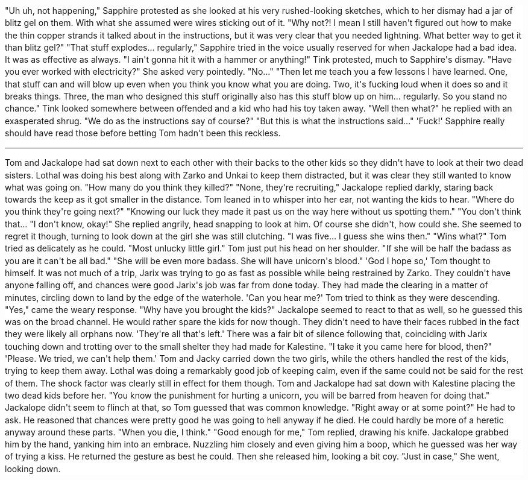 "Uh uh, not happening," Sapphire protested as she looked at his very rushed-looking sketches, which to her dismay had a jar of blitz gel on them. With what she assumed were wires sticking out of it.
"Why not?! I mean I still haven't figured out how to make the thin copper strands it talked about in the instructions, but it was very clear that you needed lightning. What better way to get it than blitz gel?"
"That stuff explodes… regularly," Sapphire tried in the voice usually reserved for when Jackalope had a bad idea. It was as effective as always.
"I ain't gonna hit it with a hammer or anything!" Tink protested, much to Sapphire's dismay.
"Have you ever worked with electricity?" She asked very pointedly.
"No…"
"Then let me teach you a few lessons I have learned. One, that stuff can and will blow up even when you think you know what you are doing. Two, it's fucking loud when it does so and it breaks things. Three, the man who designed this stuff originally also has this stuff blow up on him… regularly. So you stand no chance."
Tink looked somewhere between offended and a kid who had his toy taken away. "Well then what?" he replied with an exasperated shrug.
"We do as the instructions say of course?"
"But this is what the instructions said..."
'Fuck!' Sapphire really should have read those before betting Tom hadn't been this reckless.
***
Tom and Jackalope had sat down next to each other with their backs to the other kids so they didn't have to look at their two dead sisters. Lothal was doing his best along with Zarko and Unkai to keep them distracted, but it was clear they still wanted to know what was going on.
"How many do you think they killed?"
"None, they're recruiting," Jackalope replied darkly, staring back towards the keep as it got smaller in the distance. Tom leaned in to whisper into her ear, not wanting the kids to hear.
"Where do you think they're going next?"
"Knowing our luck they made it past us on the way here without us spotting them."
"You don't think that…
"I don't know, okay!" She replied angrily, head snapping to look at him. Of course she didn't, how could she. She seemed to regret it though, turning to look down at the girl she was still clutching. "I was five… I guess she wins then."
"Wins what?" Tom tried as delicately as he could.
"Most unlucky little girl." Tom just put his head on her shoulder.
"If she will be half the badass as you are it can't be all bad."
"She will be even more badass. She will have unicorn's blood."
'God I hope so,' Tom thought to himself.
It was not much of a trip, Jarix was trying to go as fast as possible while being restrained by Zarko. They couldn't have anyone falling off, and chances were good Jarix's job was far from done today. They had made the clearing in a matter of minutes, circling down to land by the edge of the waterhole.
'Can you hear me?' Tom tried to think as they were descending.
"Yes," came the weary response. "Why have you brought the kids?" Jackalope seemed to react to that as well, so he guessed this was on the broad channel. He would rather spare the kids for now though. They didn't need to have their faces rubbed in the fact they were likely all orphans now.
'They're all that's left.' There was a fair bit of silence following that, coinciding with Jarix touching down and trotting over to the small shelter they had made for Kalestine.
"I take it you came here for blood, then?"
'Please. We tried, we can't help them.' Tom and Jacky carried down the two girls, while the others handled the rest of the kids, trying to keep them away. Lothal was doing a remarkably good job of keeping calm, even if the same could not be said for the rest of them. The shock factor was clearly still in effect for them though.
Tom and Jackalope had sat down with Kalestine placing the two dead kids before her.
"You know the punishment for hurting a unicorn, you will be barred from heaven for doing that." Jackalope didn't seem to flinch at that, so Tom guessed that was common knowledge.
"Right away or at some point?" He had to ask. He reasoned that chances were pretty good he was going to hell anyway if he died. He could hardly be more of a heretic anyway around these parts.
"When you die, I think."
"Good enough for me," Tom replied, drawing his knife. Jackalope grabbed him by the hand, yanking him into an embrace. Nuzzling him closely and even giving him a boop, which he guessed was her way of trying a kiss. He returned the gesture as best he could. Then she released him, looking a bit coy.
"Just in case," She went, looking down.